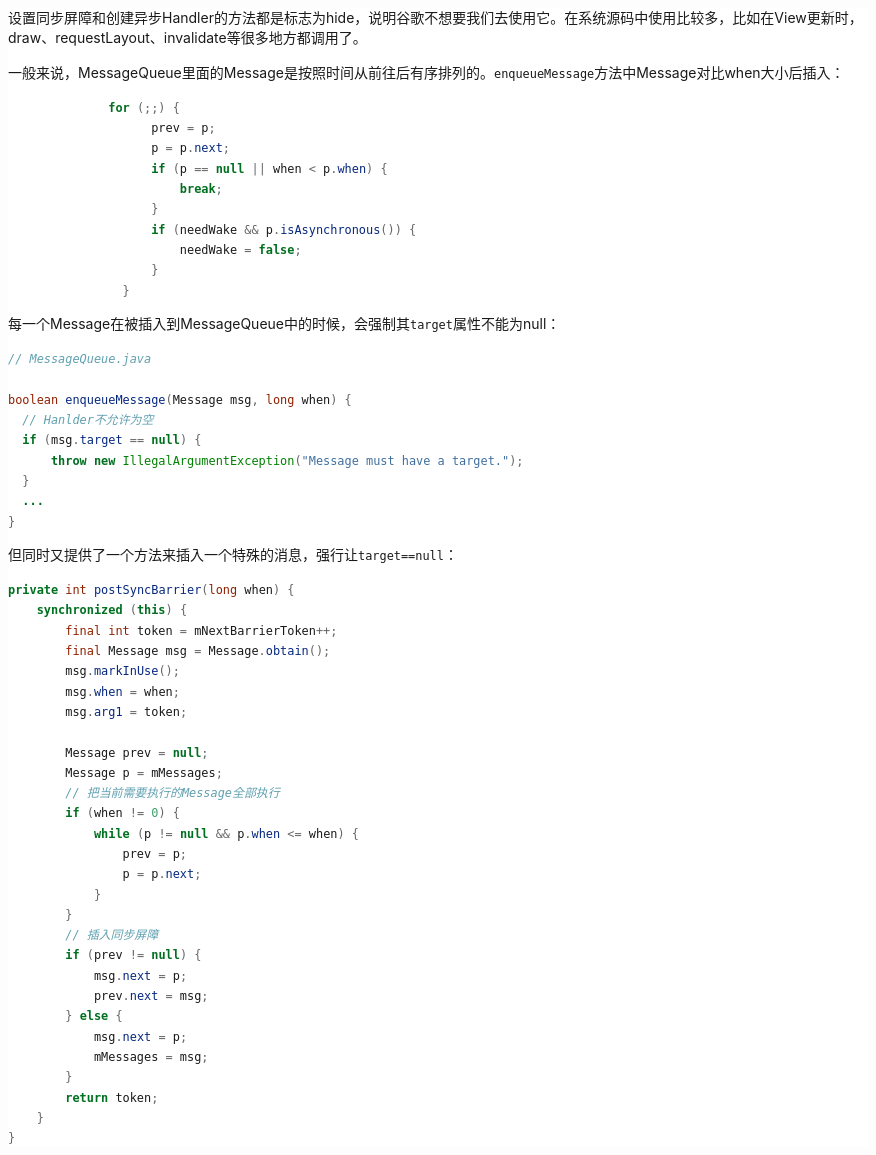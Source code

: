 设置同步屏障和创建异步Handler的方法都是标志为hide，说明谷歌不想要我们去使用它。在系统源码中使用比较多，比如在View更新时，draw、requestLayout、invalidate等很多地方都调用了。

一般来说，MessageQueue里面的Message是按照时间从前往后有序排列的。`enqueueMessage`方法中Message对比when大小后插入：

```java
              for (;;) {
                    prev = p;
                    p = p.next;
                    if (p == null || when < p.when) {
                        break;
                    }
                    if (needWake && p.isAsynchronous()) {
                        needWake = false;
                    }
                }
```

每一个Message在被插入到MessageQueue中的时候，会强制其`target`属性不能为null：

```java
// MessageQueue.java

boolean enqueueMessage(Message msg, long when) {
  // Hanlder不允许为空
  if (msg.target == null) {
      throw new IllegalArgumentException("Message must have a target.");
  }
  ...
}
```

但同时又提供了一个方法来插入一个特殊的消息，强行让`target==null`：

```java
private int postSyncBarrier(long when) {
    synchronized (this) {
        final int token = mNextBarrierToken++;
        final Message msg = Message.obtain();
        msg.markInUse();
        msg.when = when;
        msg.arg1 = token;

        Message prev = null;
        Message p = mMessages;
        // 把当前需要执行的Message全部执行
        if (when != 0) {
            while (p != null && p.when <= when) {
                prev = p;
                p = p.next;
            }
        }
        // 插入同步屏障
        if (prev != null) { 
            msg.next = p;
            prev.next = msg;
        } else {
            msg.next = p;
            mMessages = msg;
        }
        return token;
    }
}
```
